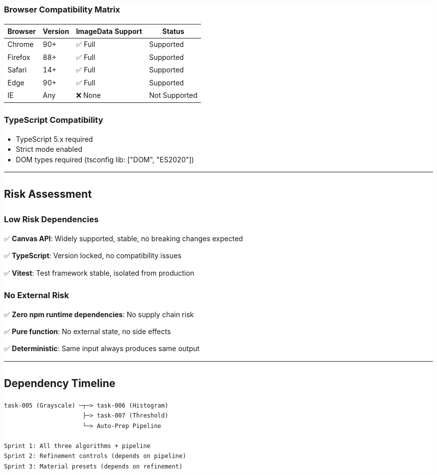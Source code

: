 ### Browser Compatibility Matrix

| Browser | Version | ImageData Support | Status |
|---------|---------|-------------------|--------|
| Chrome | 90+ | ✅ Full | Supported |
| Firefox | 88+ | ✅ Full | Supported |
| Safari | 14+ | ✅ Full | Supported |
| Edge | 90+ | ✅ Full | Supported |
| IE | Any | ❌ None | Not Supported |

### TypeScript Compatibility

- TypeScript 5.x required
- Strict mode enabled
- DOM types required (tsconfig lib: ["DOM", "ES2020"])

---

## Risk Assessment

### Low Risk Dependencies

✅ **Canvas API**: Widely supported, stable, no breaking changes expected

✅ **TypeScript**: Version locked, no compatibility issues

✅ **Vitest**: Test framework stable, isolated from production

### No External Risk

✅ **Zero npm runtime dependencies**: No supply chain risk

✅ **Pure function**: No external state, no side effects

✅ **Deterministic**: Same input always produces same output

---

## Dependency Timeline

```
task-005 (Grayscale) ─┬─> task-006 (Histogram)
                      ├─> task-007 (Threshold)
                      └─> Auto-Prep Pipeline

Sprint 1: All three algorithms + pipeline
Sprint 2: Refinement controls (depends on pipeline)
Sprint 3: Material presets (depends on refinement)
```
